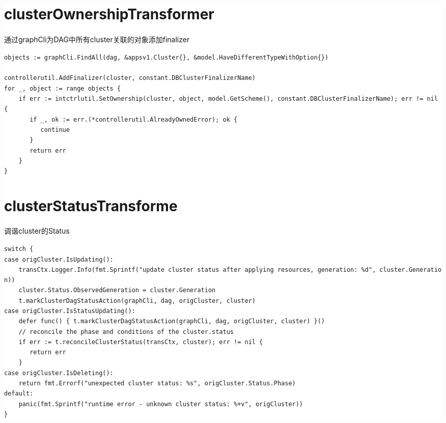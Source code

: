 # clusterOwnershipTransformer

通过graphCli为DAG中所有cluster关联的对象添加finalizer

```
objects := graphCli.FindAll(dag, &appsv1.Cluster{}, &model.HaveDifferentTypeWithOption{})

controllerutil.AddFinalizer(cluster, constant.DBClusterFinalizerName)
for _, object := range objects {
    if err := intctrlutil.SetOwnership(cluster, object, model.GetScheme(), constant.DBClusterFinalizerName); err != nil {
       if _, ok := err.(*controllerutil.AlreadyOwnedError); ok {
          continue
       }
       return err
    }
}
```

# clusterStatusTransforme

调谐cluster的Status

```
switch {
case origCluster.IsUpdating():
    transCtx.Logger.Info(fmt.Sprintf("update cluster status after applying resources, generation: %d", cluster.Generation))
    cluster.Status.ObservedGeneration = cluster.Generation
    t.markClusterDagStatusAction(graphCli, dag, origCluster, cluster)
case origCluster.IsStatusUpdating():
    defer func() { t.markClusterDagStatusAction(graphCli, dag, origCluster, cluster) }()
    // reconcile the phase and conditions of the cluster.status
    if err := t.reconcileClusterStatus(transCtx, cluster); err != nil {
       return err
    }
case origCluster.IsDeleting():
    return fmt.Errorf("unexpected cluster status: %s", origCluster.Status.Phase)
default:
    panic(fmt.Sprintf("runtime error - unknown cluster status: %+v", origCluster))
}
```